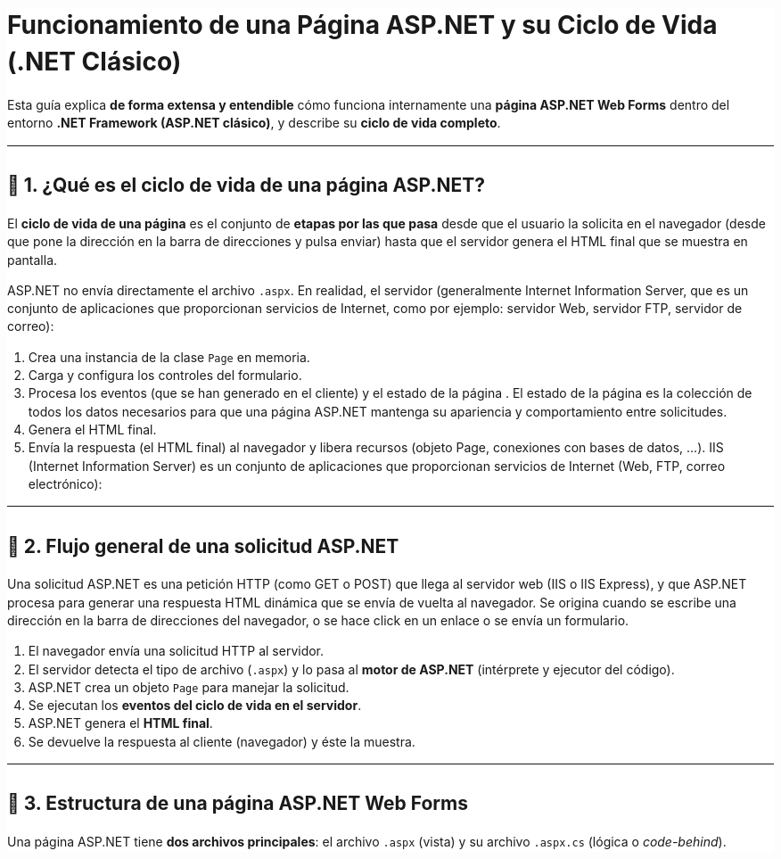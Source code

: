 # Funcionamiento de una Página ASP.NET y su Ciclo de Vida (.NET Clásico)

Esta guía explica **de forma extensa y entendible** cómo funciona internamente una **página ASP.NET Web Forms** dentro del entorno **.NET Framework (ASP.NET clásico)**, y describe su **ciclo de vida completo**.

---

## 🧭 1. ¿Qué es el ciclo de vida de una página ASP.NET?

El **ciclo de vida de una página** es el conjunto de **etapas por las que pasa** desde que el usuario la solicita en el navegador (desde que pone la dirección en la barra de direcciones y pulsa enviar) hasta que el servidor genera el HTML final que se muestra en pantalla.

ASP.NET no envía directamente el archivo `.aspx`. En realidad, el servidor (generalmente Internet Information Server, que es un conjunto de aplicaciones que proporcionan servicios de Internet, como por ejemplo: servidor Web, servidor FTP, servidor de correo):
1. Crea una instancia de la clase `Page` en memoria.
2. Carga y configura los controles del formulario.
3. Procesa los eventos (que se han generado en el cliente) y el estado de la página .
   El estado de la página es la colección de todos los datos necesarios para que una página ASP.NET mantenga su apariencia y comportamiento entre solicitudes.
4. Genera el HTML final.
5. Envía la respuesta (el HTML final) al navegador y libera recursos (objeto Page, conexiones con bases de datos, ...).
IIS (Internet Information Server) es un conjunto de aplicaciones que proporcionan servicios de Internet (Web, FTP, correo electrónico):
---

## 🧩 2. Flujo general de una solicitud ASP.NET
Una solicitud ASP.NET es una petición HTTP (como GET o POST) que llega al servidor web (IIS o IIS Express), y que ASP.NET procesa para generar una respuesta HTML dinámica que se envía de vuelta al navegador. Se origina cuando se escribe una dirección en la barra de direcciones del navegador, o se hace click en un enlace o se envía un formulario.

1. El navegador envía una solicitud HTTP al servidor.
2. El servidor detecta el tipo de archivo (`.aspx`) y lo pasa al **motor de ASP.NET** (intérprete y ejecutor del código).
3. ASP.NET crea un objeto `Page` para manejar la solicitud.
4. Se ejecutan los **eventos del ciclo de vida en el servidor**.
5. ASP.NET genera el **HTML final**.
6. Se devuelve la respuesta al cliente (navegador) y éste la muestra.

---

## 🧱 3. Estructura de una página ASP.NET Web Forms

Una página ASP.NET tiene **dos archivos principales**: el archivo `.aspx` (vista) y su archivo `.aspx.cs` (lógica o *code-behind*).
